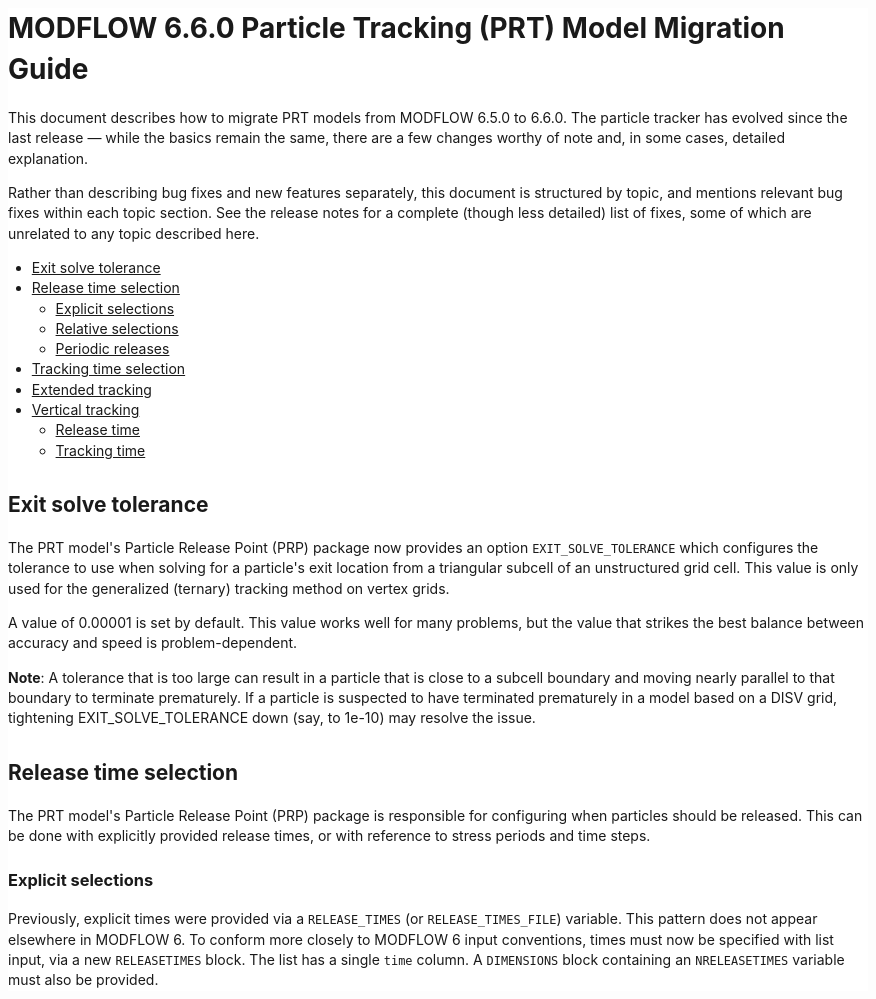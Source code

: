 # MODFLOW 6.6.0 Particle Tracking (PRT) Model Migration Guide

This document describes how to migrate PRT models from MODFLOW 6.5.0 to 6.6.0. The particle tracker has evolved since the last release &mdash; while the basics remain the same, there are a few changes worthy of note and, in some cases, detailed explanation.

Rather than describing bug fixes and new features separately, this document is structured by topic, and mentions relevant bug fixes within each topic section. See the release notes for a complete (though less detailed) list of fixes, some of which are unrelated to any topic described here.




- [Exit solve tolerance](#exit-solve-tolerance)
- [Release time selection](#release-time-selection)
  - [Explicit selections](#explicit-selections)
  - [Relative selections](#relative-selections)
  - [Periodic releases](#periodic-releases)
- [Tracking time selection](#tracking-time-selection)
- [Extended tracking](#extended-tracking)
- [Vertical tracking](#vertical-tracking)
  - [Release time](#release-time)
  - [Tracking time](#tracking-time)



## Exit solve tolerance

The PRT model's Particle Release Point (PRP) package now provides an option `EXIT_SOLVE_TOLERANCE` which configures the tolerance to use when solving for a particle's exit location from a triangular subcell of an unstructured grid cell. This value is only used for the generalized (ternary) tracking method on vertex grids.
 
A value of 0.00001 is set by default. This value works well for many problems, but the value that strikes the best balance between accuracy and speed is problem-dependent.
 
**Note**: A tolerance that is too large can result in a particle that is close to a subcell boundary and moving nearly parallel to that boundary to terminate prematurely. If a particle is suspected to have terminated prematurely in a model based on a DISV grid, tightening EXIT_SOLVE_TOLERANCE down (say, to 1e-10) may resolve the issue.

## Release time selection

The PRT model's Particle Release Point (PRP) package is responsible for configuring when particles should be released. This can be done with explicitly provided release times, or with reference to stress periods and time steps.

### Explicit selections

Previously, explicit times were provided via a `RELEASE_TIMES` (or `RELEASE_TIMES_FILE`) variable. This pattern does not appear elsewhere in MODFLOW 6. To conform more closely to MODFLOW 6 input conventions, times must now be specified with list input, via a new `RELEASETIMES` block. The list has a single `time` column. A `DIMENSIONS` block containing an `NRELEASETIMES` variable must also be provided.
